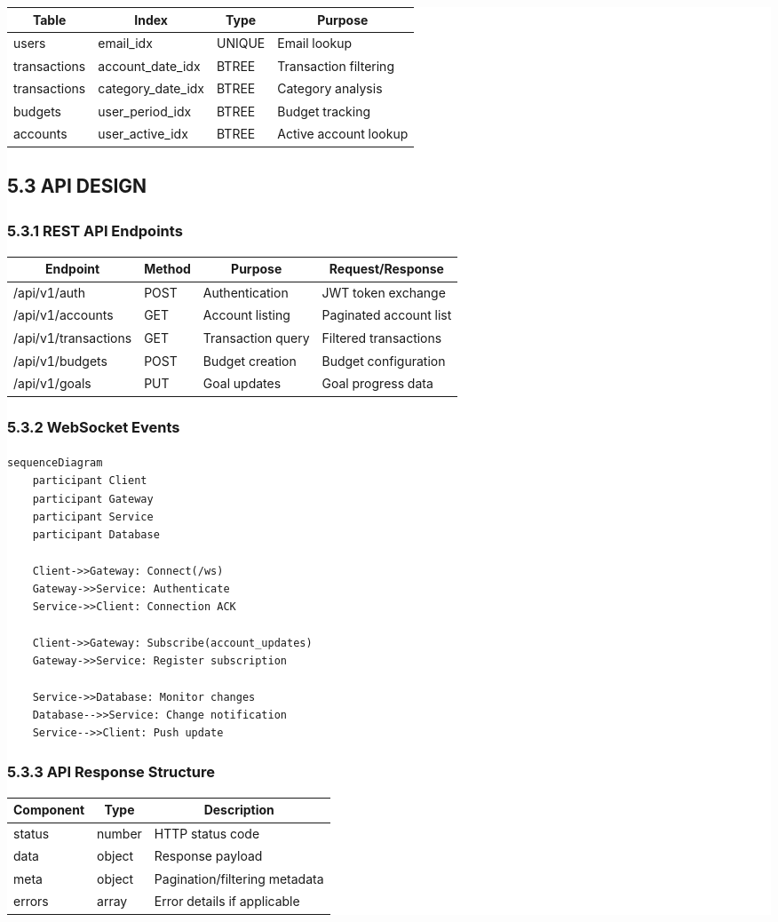 | Table | Index | Type | Purpose |
|-------|-------|------|---------|
| users | email_idx | UNIQUE | Email lookup |
| transactions | account_date_idx | BTREE | Transaction filtering |
| transactions | category_date_idx | BTREE | Category analysis |
| budgets | user_period_idx | BTREE | Budget tracking |
| accounts | user_active_idx | BTREE | Active account lookup |

## 5.3 API DESIGN

### 5.3.1 REST API Endpoints

| Endpoint | Method | Purpose | Request/Response |
|----------|--------|---------|------------------|
| /api/v1/auth | POST | Authentication | JWT token exchange |
| /api/v1/accounts | GET | Account listing | Paginated account list |
| /api/v1/transactions | GET | Transaction query | Filtered transactions |
| /api/v1/budgets | POST | Budget creation | Budget configuration |
| /api/v1/goals | PUT | Goal updates | Goal progress data |

### 5.3.2 WebSocket Events

```mermaid
sequenceDiagram
    participant Client
    participant Gateway
    participant Service
    participant Database

    Client->>Gateway: Connect(/ws)
    Gateway->>Service: Authenticate
    Service->>Client: Connection ACK
    
    Client->>Gateway: Subscribe(account_updates)
    Gateway->>Service: Register subscription
    
    Service->>Database: Monitor changes
    Database-->>Service: Change notification
    Service-->>Client: Push update
```

### 5.3.3 API Response Structure

| Component | Type | Description |
|-----------|------|-------------|
| status | number | HTTP status code |
| data | object | Response payload |
| meta | object | Pagination/filtering metadata |
| errors | array | Error details if applicable |
